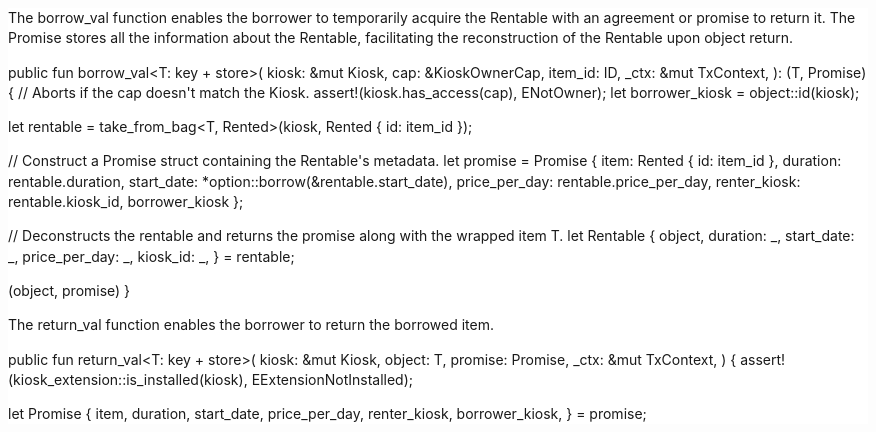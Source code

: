 The borrow_val function enables the borrower to temporarily acquire the Rentable with an agreement or promise to return it. The Promise stores all the information about the Rentable, facilitating the reconstruction of the Rentable upon object return.

public fun borrow_val<T: key + store>(
  kiosk: &mut Kiosk,
  cap: &KioskOwnerCap,
  item_id: ID,
  _ctx: &mut TxContext,
): (T, Promise) {
  // Aborts if the cap doesn't match the Kiosk.
  assert!(kiosk.has_access(cap), ENotOwner);
  let borrower_kiosk = object::id(kiosk);

  let rentable = take_from_bag<T, Rented>(kiosk, Rented { id: item_id });

  // Construct a Promise struct containing the Rentable's metadata.
  let promise = Promise {
    item: Rented { id: item_id },
    duration: rentable.duration,
    start_date: *option::borrow(&rentable.start_date),
    price_per_day: rentable.price_per_day,
    renter_kiosk: rentable.kiosk_id,
    borrower_kiosk
  };

  // Deconstructs the rentable and returns the promise along with the wrapped item T.
  let Rentable {
    object,
    duration: _,
    start_date: _,
    price_per_day: _,
    kiosk_id: _,
  } = rentable;

  (object, promise)
}

The return_val function enables the borrower to return the borrowed item.

public fun return_val<T: key + store>(
  kiosk: &mut Kiosk,
  object: T,
  promise: Promise,
  _ctx: &mut TxContext,
) {
  assert!(kiosk_extension::is_installed<Rentables>(kiosk), EExtensionNotInstalled);

  let Promise {
    item,
    duration,
    start_date,
    price_per_day,
    renter_kiosk,
    borrower_kiosk,
  } = promise;
